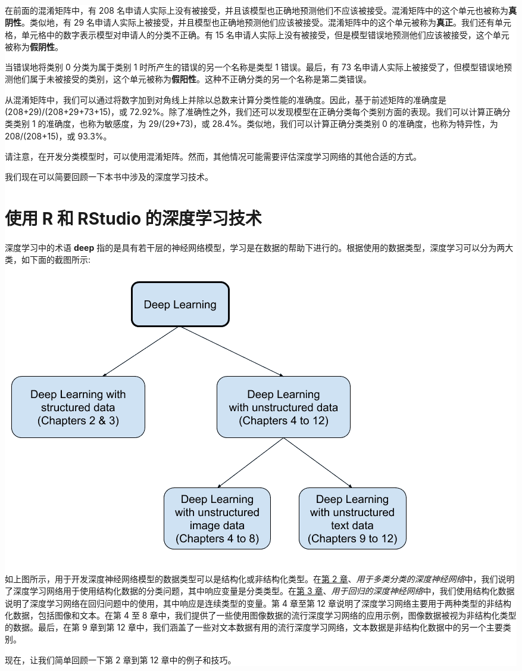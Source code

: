 在前面的混淆矩阵中，有 208 名申请人实际上没有被接受，并且该模型也正确地预测他们不应该被接受。混淆矩阵中的这个单元也被称为**真阴性**。类似地，有 29 名申请人实际上被接受，并且模型也正确地预测他们应该被接受。混淆矩阵中的这个单元被称为**真正**。我们还有单元格，单元格中的数字表示模型对申请人的分类不正确。有 15 名申请人实际上没有被接受，但是模型错误地预测他们应该被接受，这个单元被称为**假阴性**。

当错误地将类别 0 分类为属于类别 1 时所产生的错误的另一个名称是类型 1 错误。最后，有 73 名申请人实际上被接受了，但模型错误地预测他们属于未被接受的类别，这个单元被称为**假阳性**。这种不正确分类的另一个名称是第二类错误。

从混淆矩阵中，我们可以通过将数字加到对角线上并除以总数来计算分类性能的准确度。因此，基于前述矩阵的准确度是(208+29)/(208+29+73+15)，或 72.92%。除了准确性之外，我们还可以发现模型在正确分类每个类别方面的表现。我们可以计算正确分类类别 1 的准确度，也称为敏感度，为 29/(29+73)，或 28.4%。类似地，我们可以计算正确分类类别 0 的准确度，也称为特异性，为 208/(208+15)，或 93.3%。

请注意，在开发分类模型时，可以使用混淆矩阵。然而，其他情况可能需要评估深度学习网络的其他合适的方式。

我们现在可以简要回顾一下本书中涉及的深度学习技术。



# 使用 R 和 RStudio 的深度学习技术

深度学习中的术语 **deep** 指的是具有若干层的神经网络模型，学习是在数据的帮助下进行的。根据使用的数据类型，深度学习可以分为两大类，如下面的截图所示:

![](img/0b572444-8411-43e4-be7e-7afff4434d3f.png)

如上图所示，用于开发深度神经网络模型的数据类型可以是结构化或非结构化类型。在[第 2 章](c5c236d5-fc58-4d90-95b0-2b05b148b187.xhtml)、*用于多类分类的深度神经网络*中，我们说明了深度学习网络用于使用结构化数据的分类问题，其中响应变量是分类类型。在[第 3 章](07c9aa4a-1c93-490a-bfcd-7c4bcde639d5.xhtml)、*用于回归的深度神经网络*中，我们使用结构化数据说明了深度学习网络在回归问题中的使用，其中响应是连续类型的变量。第 4 章至第 12 章说明了深度学习网络主要用于两种类型的非结构化数据，包括图像和文本。在第 4 至 8 章中，我们提供了一些使用图像数据的流行深度学习网络的应用示例，图像数据被视为非结构化类型的数据。最后，在第 9 章到第 12 章中，我们涵盖了一些对文本数据有用的流行深度学习网络，文本数据是非结构化数据中的另一个主要类别。

现在，让我们简单回顾一下第 2 章到第 12 章中的例子和技巧。
